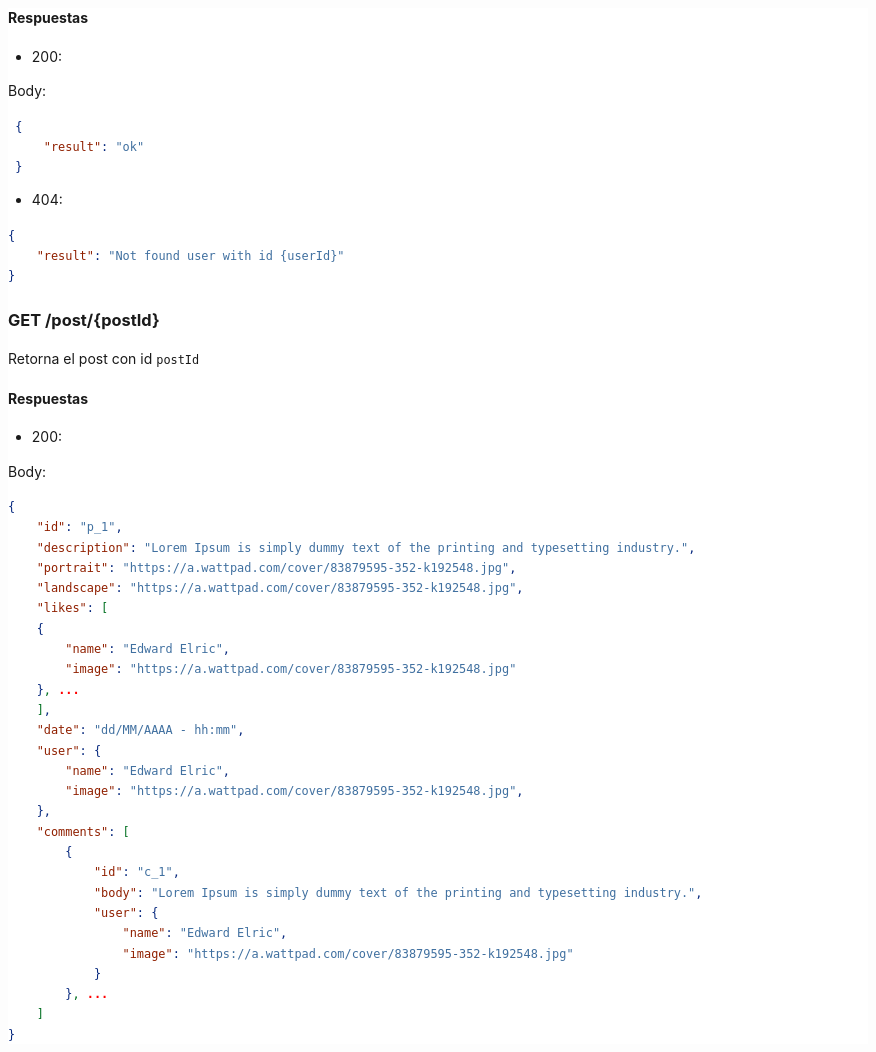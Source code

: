 #### Respuestas

* 200:

Body:

```json
 {
     "result": "ok"
 }
```

* 404:

```json
{
    "result": "Not found user with id {userId}"
}
```

### GET /post/{postId}

Retorna el post con id `postId`

#### Respuestas

* 200:

Body:

```json
{
    "id": "p_1",
    "description": "Lorem Ipsum is simply dummy text of the printing and typesetting industry.",
    "portrait": "https://a.wattpad.com/cover/83879595-352-k192548.jpg",
    "landscape": "https://a.wattpad.com/cover/83879595-352-k192548.jpg",
    "likes": [
    {
        "name": "Edward Elric",
        "image": "https://a.wattpad.com/cover/83879595-352-k192548.jpg"
    }, ...
    ],
    "date": "dd/MM/AAAA - hh:mm",
    "user": {
        "name": "Edward Elric",
        "image": "https://a.wattpad.com/cover/83879595-352-k192548.jpg",
    },
    "comments": [
        {
            "id": "c_1",
            "body": "Lorem Ipsum is simply dummy text of the printing and typesetting industry.",
            "user": {
                "name": "Edward Elric",
                "image": "https://a.wattpad.com/cover/83879595-352-k192548.jpg"
            }
        }, ...
    ]
}
```

